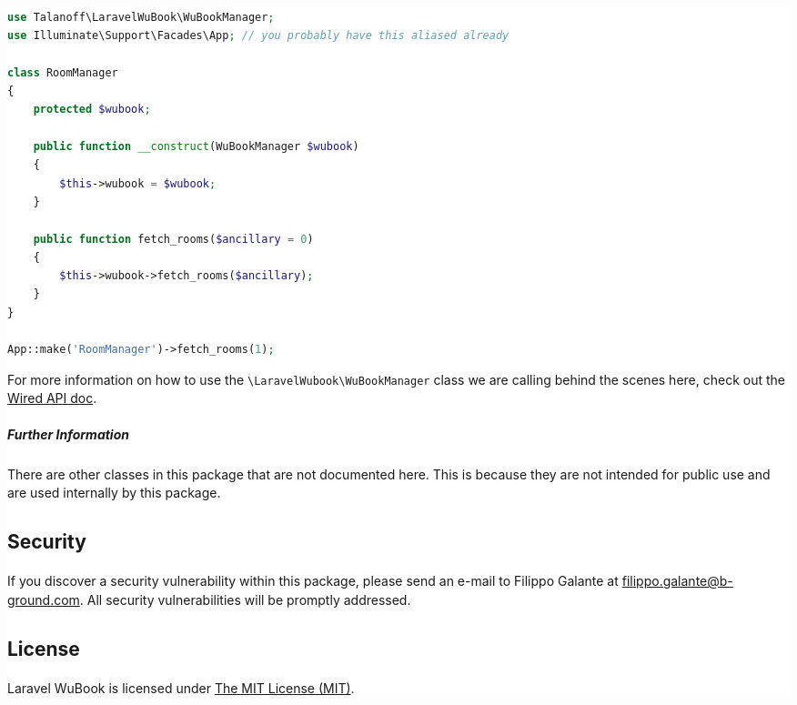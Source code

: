 ```php
use Talanoff\LaravelWuBook\WuBookManager;
use Illuminate\Support\Facades\App; // you probably have this aliased already

class RoomManager
{
    protected $wubook;

    public function __construct(WuBookManager $wubook)
    {
        $this->wubook = $wubook;
    }

    public function fetch_rooms($ancillary = 0)
    {
        $this->wubook->fetch_rooms($ancillary);
    }
}

App::make('RoomManager')->fetch_rooms(1);
```

For more information on how to use the `\LaravelWubook\WuBookManager` class we are calling behind the scenes here, check out the [Wired API doc](http://tdocs.wubook.net/wired.html).

##### Further Information

There are other classes in this package that are not documented here. This is because they are not intended for public use and are used internally by this package.

## Security

If you discover a security vulnerability within this package, please send an e-mail to Filippo Galante at filippo.galante@b-ground.com. All security vulnerabilities will be promptly addressed.

## License

Laravel WuBook is licensed under [The MIT License (MIT)](LICENSE).

[ico-version]: https://img.shields.io/packagist/v/Talanoff/laravel-wubook.svg?style=flat-square
[ico-license]: https://img.shields.io/badge/license-MIT-brightgreen.svg?style=flat-square
[ico-style]: https://styleci.io/repos/86339392/shield?branch=master
[ico-travis]: https://img.shields.io/travis/Talanoff/laravel-wubook/master.svg?style=flat-square
[ico-scrutinizer]: https://img.shields.io/scrutinizer/coverage/g/Talanoff/laravel-wubook.svg?style=flat-square
[ico-code-quality]: https://img.shields.io/scrutinizer/g/Talanoff/laravel-wubook.svg?style=flat-square
[ico-downloads]: https://img.shields.io/packagist/dt/Talanoff/laravel-wubook.svg?style=flat-square

[link-packagist]: https://packagist.org/packages/Talanoff/laravel-wubook
[link-style]: https://styleci.io/repos/86339392
[link-travis]: https://travis-ci.org/Talanoff/laravel-wubook
[link-scrutinizer]: https://scrutinizer-ci.com/g/Talanoff/laravel-wubook/code-structure
[link-code-quality]: https://scrutinizer-ci.com/g/Talanoff/laravel-wubook
[link-downloads]: https://packagist.org/packages/Talanoff/laravel-wubook
[link-author]: https://github.com/Talanoff
[link-contributors]: ../../contributors
